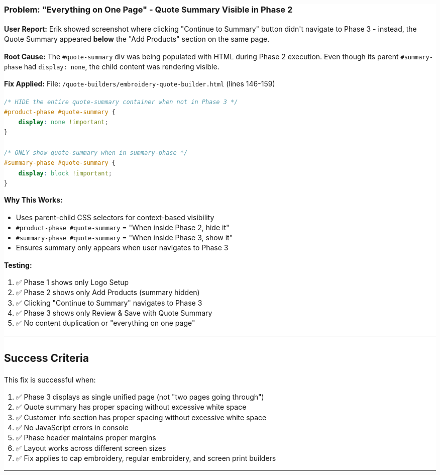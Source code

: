 ### Problem: "Everything on One Page" - Quote Summary Visible in Phase 2

**User Report:**
Erik showed screenshot where clicking "Continue to Summary" button didn't navigate to Phase 3 - instead, the Quote Summary appeared **below** the "Add Products" section on the same page.

**Root Cause:**
The `#quote-summary` div was being populated with HTML during Phase 2 execution. Even though its parent `#summary-phase` had `display: none`, the child content was rendering visible.

**Fix Applied:**
File: `/quote-builders/embroidery-quote-builder.html` (lines 146-159)

```css
/* HIDE the entire quote-summary container when not in Phase 3 */
#product-phase #quote-summary {
    display: none !important;
}

/* ONLY show quote-summary when in summary-phase */
#summary-phase #quote-summary {
    display: block !important;
}
```

**Why This Works:**
- Uses parent-child CSS selectors for context-based visibility
- `#product-phase #quote-summary` = "When inside Phase 2, hide it"
- `#summary-phase #quote-summary` = "When inside Phase 3, show it"
- Ensures summary only appears when user navigates to Phase 3

**Testing:**
1. ✅ Phase 1 shows only Logo Setup
2. ✅ Phase 2 shows only Add Products (summary hidden)
3. ✅ Clicking "Continue to Summary" navigates to Phase 3
4. ✅ Phase 3 shows only Review & Save with Quote Summary
5. ✅ No content duplication or "everything on one page"

---

## Success Criteria

This fix is successful when:
1. ✅ Phase 3 displays as single unified page (not "two pages going through")
2. ✅ Quote summary has proper spacing without excessive white space
3. ✅ Customer info section has proper spacing without excessive white space
4. ✅ No JavaScript errors in console
5. ✅ Phase header maintains proper margins
6. ✅ Layout works across different screen sizes
7. ✅ Fix applies to cap embroidery, regular embroidery, and screen print builders

---
